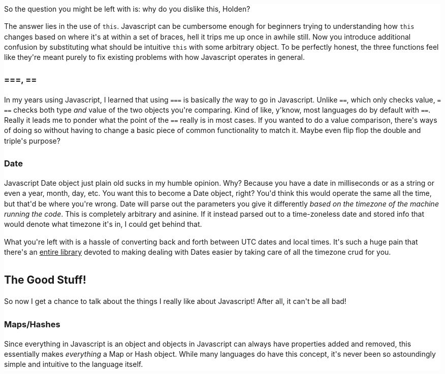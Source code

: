So the question you might be left with is: why do you dislike this, Holden? 

The answer lies in the use of `this`. Javascript can be cumbersome enough for beginners trying to understanding how `this` 
changes based on where it's at within a set of braces, hell it trips me up once in awhile still. 
Now you introduce additional confusion by substituting what should be intuitive `this` with some arbitrary object. 
To be perfectly honest, the three functions feel like they're meant purely to fix existing problems with how Javascript 
operates in general. 

### ===, ==
In my years using Javascript, I learned that using `===` is basically *the* way to go in Javascript. Unlike `==`, which 
only checks value, `===` checks both type *and* value of the two objects you're comparing. Kind of like, y'know, most 
languages do by default with `==`. Really it leads me to ponder what the point of the `==` really is in most cases. 
If you wanted to do a value comparison, there's ways of doing so without having to change a basic piece of common
functionality to match it. Maybe even flip flop the double and triple's purpose?

### Date
Javascript Date object just plain old sucks in my humble opinion. Why? Because you have a date in milliseconds or as a
string or even a year, month, day, etc. You want this to become a Date object, right? You'd think this would operate
the same all the time, but that'd be where you're wrong. Date will parse out the parameters you give it differently
*based on the timezone of the machine running the code*. This is completely arbitrary and asinine. If it instead parsed
out to a time-zoneless date and stored info that would denote what timezone it's in, I could get behind that. 

What you're left with is a hassle of converting back and forth between UTC dates and local times. It's such a huge pain
that there's an [entire library](http://momentjs.com/) devoted to making dealing with Dates easier by taking care of all
the timezone crud for you.


The Good Stuff!
---------------
So now I get a chance to talk about the things I really like about Javascript! After all, it can't be all bad!

### Maps/Hashes
Since everything in Javascript is an object and objects in Javascript can always have properties added and removed, 
this essentially makes *everything* a Map or Hash object. While many languages do have this concept, it's never been
so astoundingly simple and intuitive to the language itself. 
